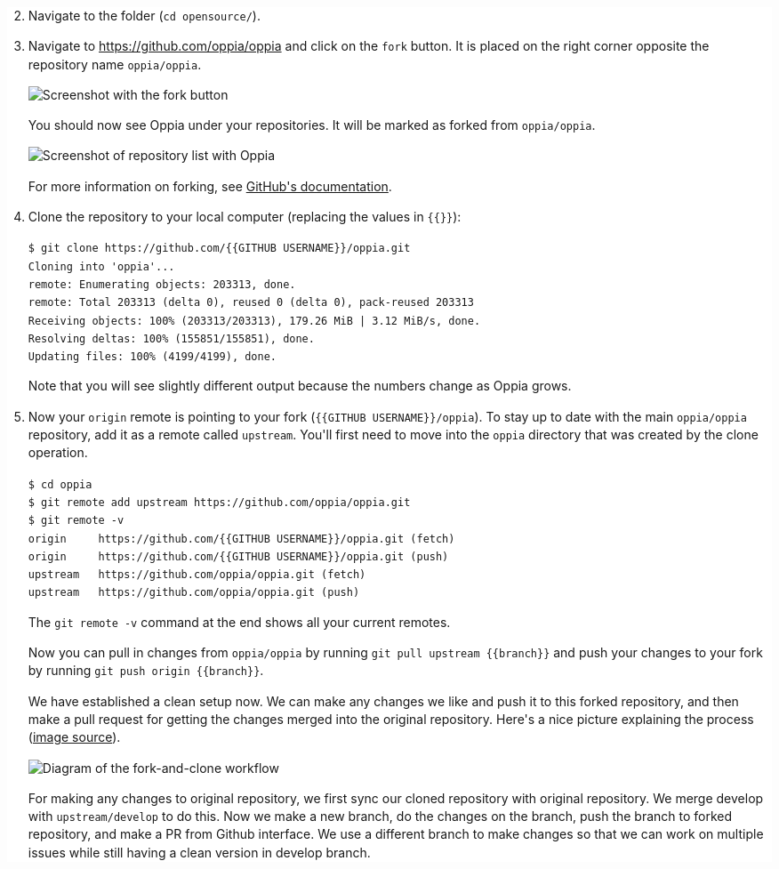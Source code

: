 2. Navigate to the folder (`cd opensource/`).

3. Navigate to https://github.com/oppia/oppia and click on the `fork` button. It is placed on the right corner opposite the repository name `oppia/oppia`.

   ![Screenshot with the fork button](images/install/fork.png)

   You should now see Oppia under your repositories. It will be marked as forked from `oppia/oppia`.

   ![Screenshot of repository list with Oppia](images/install/repositoryList.png)

   For more information on forking, see [GitHub's documentation](https://help.github.com/articles/fork-a-repo/).

4. Clone the repository to your local computer (replacing the values in `{{}}`):

   ```console
   $ git clone https://github.com/{{GITHUB USERNAME}}/oppia.git
   Cloning into 'oppia'...
   remote: Enumerating objects: 203313, done.
   remote: Total 203313 (delta 0), reused 0 (delta 0), pack-reused 203313
   Receiving objects: 100% (203313/203313), 179.26 MiB | 3.12 MiB/s, done.
   Resolving deltas: 100% (155851/155851), done.
   Updating files: 100% (4199/4199), done.
   ```

   Note that you will see slightly different output because the numbers change as Oppia grows.

5. Now your `origin` remote is pointing to your fork (`{{GITHUB USERNAME}}/oppia`). To stay up to date with the main `oppia/oppia` repository, add it as a remote called `upstream`. You'll first need to move into the `oppia` directory that was created by the clone operation.

   ```console
   $ cd oppia
   $ git remote add upstream https://github.com/oppia/oppia.git
   $ git remote -v
   origin     https://github.com/{{GITHUB USERNAME}}/oppia.git (fetch)
   origin     https://github.com/{{GITHUB USERNAME}}/oppia.git (push)
   upstream   https://github.com/oppia/oppia.git (fetch)
   upstream   https://github.com/oppia/oppia.git (push)
   ```

   The `git remote -v` command at the end shows all your current remotes.

   Now you can pull in changes from `oppia/oppia` by running `git pull upstream {{branch}}` and push your changes to your fork by running `git push origin {{branch}}`.

   We have established a clean setup now. We can make any changes we like and push it to this forked repository, and then make a pull request for getting the changes merged into the original repository. Here's a nice picture explaining the process ([image source](https://github.com/Rafase282/My-FreeCodeCamp-Code/wiki/Lesson-Save-your-Code-Revisions-Forever-with-Git)).

   ![Diagram of the fork-and-clone workflow](images/install/forkCloneWorkflow.png)

   For making any changes to original repository, we first sync our cloned repository with original repository. We merge develop with `upstream/develop` to do this. Now we make a new branch, do the changes on the branch, push the branch to forked repository, and make a PR from Github interface. We use a different branch to make changes so that we can work on multiple issues while still having a clean version in develop branch.
